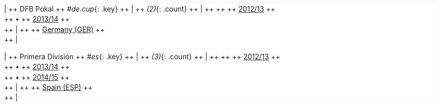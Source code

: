 
| ++
DFB Pokal ++
_#de.cup_{: .key} ++
| ++
_(2)_{: .count}  ++
| ++
 ++
 ++
[2012/13](de.cup.2012_13.html)  ++   
 ++
• ++
[2013/14](de.cup.2013_14.html)  ++   
  ++
| ++
 ++
[Germany (GER)](de.html)  ++  
 ++
|





















| ++
Primera División ++
_#es_{: .key} ++
| ++
_(3)_{: .count}  ++
| ++
 ++
 ++
[2012/13](es.2012_13.html)  ++   
 ++
• ++
[2013/14](es.2013_14.html)  ++   
 ++
• ++
[2014/15](es.2014_15.html)  ++   
  ++
| ++
 ++
[Spain (ESP)](es.html)  ++  
 ++
|
